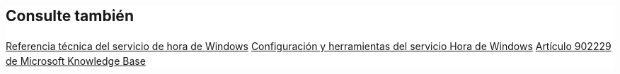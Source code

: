 ## <a name="see-also"></a>Consulte también
[Referencia técnica del servicio de hora de Windows](windows-time-service-tech-ref.md)
[Configuración y herramientas del servicio Hora de Windows](Windows-Time-Service-Tools-and-Settings.md)
[Artículo 902229 de Microsoft Knowledge Base](https://go.microsoft.com/fwlink/?LinkId=186066)
